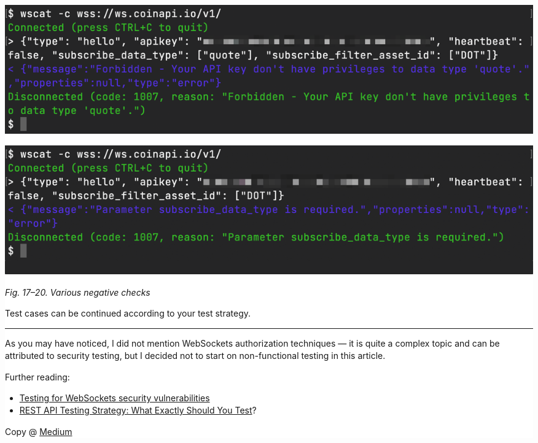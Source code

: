 ![Negative check](/assets/2022-07-12/19-negative-check-forbidden.png)

![Negative checks](/assets/2022-07-12/20-negative-check-parameter.png)

_Fig. 17–20. Various negative checks_

Test cases can be continued according to your test strategy.

---

As you may have noticed, I did not mention WebSockets authorization techniques — it is quite a complex topic and can be attributed to security testing, but I decided not to start on non-functional testing in this article.

Further reading:

- [Testing for WebSockets security vulnerabilities](https://portswigger.net/web-security/websockets)
- [REST API Testing Strategy: What Exactly Should You Test](https://www.sisense.com/blog/rest-api-testing-strategy-what-exactly-should-you-test/)?

Copy @ [Medium](https://adequatica.medium.com/how-to-manually-test-websocket-apis-855393911d1a)
